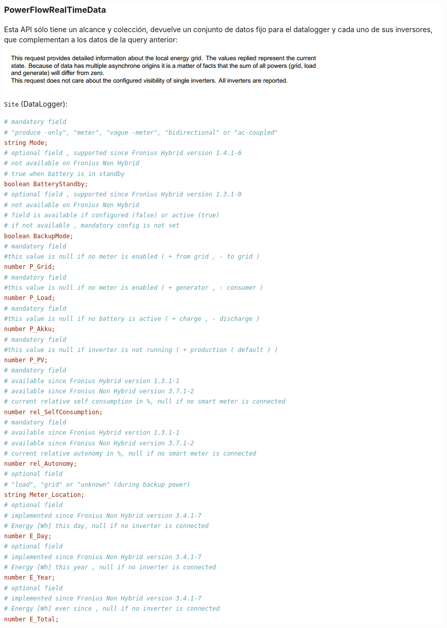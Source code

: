 ### PowerFlowRealTimeData

Esta API sólo tiene un alcance y colección, devuelve un conjunto de datos fijo para el datalogger y cada uno de sus inversores, que complementan a los datos de la query anterior:

![Solar API PowerFlow RealTime](img/solarapi_powerflow_realtime.png)

`Site` (DataLogger):

```ini
# mandatory field
# "produce -only", "meter", "vague -meter", "bidirectional" or "ac-coupled"
string Mode;
# optional field , supported since Fronius Hybrid version 1.4.1-6
# not available on Fronius Non Hybrid
# true when battery is in standby
boolean BatteryStandby;
# optional field , supported since Fronius Hybrid version 1.3.1-0
# not available on Fronius Non Hybrid
# field is available if configured (false) or active (true)
# if not available , mandatory config is not set
boolean BackupMode;
# mandatory field
#this value is null if no meter is enabled ( + from grid , - to grid )
number P_Grid;
# mandatory field
#this value is null if no meter is enabled ( + generator , - consumer )
number P_Load;
# mandatory field
#this value is null if no battery is active ( + charge , - discharge )
number P_Akku;
# mandatory field
#this value is null if inverter is not running ( + production ( default ) )
number P_PV;
# mandatory field
# available since Fronius Hybrid version 1.3.1-1
# available since Fronius Non Hybrid version 3.7.1-2
# current relative self consumption in %, null if no smart meter is connected
number rel_SelfConsumption;
# mandatory field
# available since Fronius Hybrid version 1.3.1-1
# available since Fronius Non Hybrid version 3.7.1-2
# current relative autonomy in %, null if no smart meter is connected
number rel_Autonomy;
# optional field
# "load", "grid" or "unknown" (during backup power)
string Meter_Location;
# optional field
# implemented since Fronius Non Hybrid version 3.4.1-7
# Energy [Wh] this day, null if no inverter is connected
number E_Day;
# optional field
# implemented since Fronius Non Hybrid version 3.4.1-7
# Energy [Wh] this year , null if no inverter is connected
number E_Year;
# optional field
# implemented since Fronius Non Hybrid version 3.4.1-7
# Energy [Wh] ever since , null if no inverter is connected
number E_Total;
```
